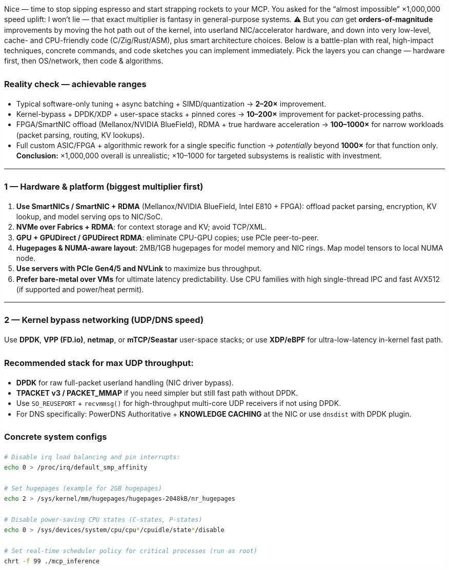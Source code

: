 Nice — time to stop sipping espresso and start strapping rockets to your MCP. You asked for the “almost impossible” ×1,000,000 speed uplift: I won’t lie — that exact multiplier is fantasy in general-purpose systems. ⚠️ But you *can* get **orders-of-magnitude** improvements by moving the hot path out of the kernel, into userland NIC/accelerator hardware, and down into very low-level, cache- and CPU-friendly code (C/Zig/Rust/ASM), plus smart architecture choices. Below is a battle-plan with real, high-impact techniques, concrete commands, and code sketches you can implement immediately. Pick the layers you can change — hardware first, then OS/network, then code & algorithms.

### Reality check — achievable ranges

* Typical software-only tuning + async batching + SIMD/quantization → **2–20×** improvement.
* Kernel-bypass + DPDK/XDP + user-space stacks + pinned cores → **10–200×** improvement for packet-processing paths.
* FPGA/SmartNIC offload (Mellanox/NVIDIA BlueField), RDMA + true hardware acceleration → **100–1000×** for narrow workloads (packet parsing, routing, KV lookups).
* Full custom ASIC/FPGA + algorithmic rework for a single specific function → *potentially* beyond **1000×** for that function only.
  **Conclusion:** ×1,000,000 overall is unrealistic; ×10–1000 for targeted subsystems is realistic with investment.

---

### 1 — Hardware & platform (biggest multiplier first)

1. **Use SmartNICs / SmartNIC + RDMA** (Mellanox/NVIDIA BlueField, Intel E810 + FPGA): offload packet parsing, encryption, KV lookup, and model serving ops to NIC/SoC.
2. **NVMe over Fabrics + RDMA**: for context storage and KV; avoid TCP/XML.
3. **GPU + GPUDirect / GPUDirect RDMA**: eliminate CPU-GPU copies; use PCIe peer-to-peer.
4. **Hugepages & NUMA-aware layout**: 2MB/1GB hugepages for model memory and NIC rings. Map model tensors to local NUMA node.
5. **Use servers with PCIe Gen4/5 and NVLink** to maximize bus throughput.
6. **Prefer bare-metal over VMs** for ultimate latency predictability. Use CPU families with high single-thread IPC and fast AVX512 (if supported and power/heat permit).

---

### 2 — Kernel bypass networking (UDP/DNS speed)

Use **DPDK**, **VPP (FD.io)**, **netmap**, or **mTCP/Seastar** user-space stacks; or use **XDP/eBPF** for ultra-low-latency in-kernel fast path.

### Recommended stack for max UDP throughput:

* **DPDK** for raw full-packet userland handling (NIC driver bypass).
* **TPACKET v3 / PACKET\_MMAP** if you need simpler but still fast path without DPDK.
* Use `SO_REUSEPORT` + `recvmmsg()` for high-throughput multi-core UDP receivers if not using DPDK.
* For DNS specifically: PowerDNS Authoritative + **KNOWLEDGE CACHING** at the NIC or use `dnsdist` with DPDK plugin.

### Concrete system configs

```bash
# Disable irq load balancing and pin interrupts:
echo 0 > /proc/irq/default_smp_affinity

# Set hugepages (example for 2GB hugepages)
echo 2 > /sys/kernel/mm/hugepages/hugepages-2048kB/nr_hugepages

# Disable power-saving CPU states (C-states, P-states)
echo 0 > /sys/devices/system/cpu/cpu*/cpuidle/state*/disable

# Set real-time scheduler policy for critical processes (run as root)
chrt -f 99 ./mcp_inference
```
